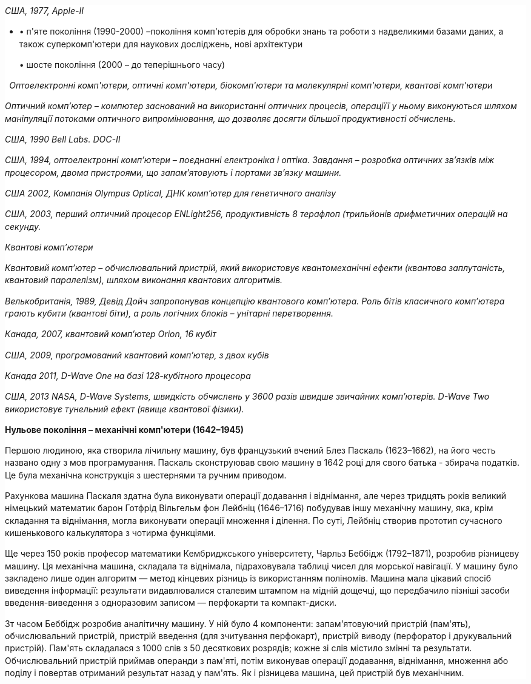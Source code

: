 *США, 1977, Apple-II*

- • п'яте покоління (1990-2000) –покоління комп'ютерів для обробки знань та роботи з надвеликими базами даних, а також суперкомп'ютери для наукових досліджень, нові архітектури

  • шосте покоління (2000 – до теперішнього часу) 

` `*Оптоелектронні комп'ютери, оптичні комп'ютери, біокомп'ютери та молекулярні комп'ютери, квантові комп'ютери* 

*Оптичний комп’ютер – компютер заснований на використанні оптичних процесів, операціїї у ньому виконуються шляхом маніпуляції потоками оптичного випромінювання, що дозволяє досягти більшої продуктивності обчислень.*

*США, 1990 Bell Labs. DOC-II*

*США, 1994, оптоелектронні комп’ютери – поєднанні електроніка і оптіка. Завдання – розробка оптичних зв’язків між процесором, двома пристроями, що запам’ятовують і портами зв’язку машини.*

*США 2002, Компанія Olympus Optical, ДНК комп’ютер для генетичного аналізу*

*США, 2003, перший оптичний процесор ENLight256, продуктивність 8 терафлоп (трильйонів арифметичних операцій на секунду.*

*Квантові комп’ютери*

*Квантовий комп’ютер – обчислювальний пристрій, який використовує квантомеханічні ефекти (квантова заплутаність, квантовий паралелізм), шляхом виконання квантових алгоритмів.* 

*Велькобританія, 1989, Девід Дойч запропонував концепцію квантового комп’ютера. Роль бітів класичного комп’ютера грають кубити (квантові біти), а роль логічних блоків – унітарні перетворення.*

*Канада, 2007, квантовий комп’ютер Orion, 16 кубіт*

*США, 2009, програмований квантовий комп’ютер, з двох кубів*

*Канада 2011, D-Wave One на базі 128-кубітного процесора*

*США, 2013 NASA, D-Wave Systems, швидкість обчислень у 3600 разів швидше звичайних комп’ютерів. D-Wave Two використовує тунельний ефект (явище квантової фізики).*

**Нульове покоління – механічні комп'ютери (1642–1945)**

Першою людиною, яка створила лічильну машину, був французький вчений Блез Паскаль (1623–1662), на його честь названо одну з мов програмування. Паскаль сконструював свою машину в 1642 році для свого батька - збирача податків. Це була механічна конструкція з шестернями та ручним приводом.

Рахункова машина Паскаля здатна була виконувати операції додавання і віднімання, але через тридцять років великий німецький математик барон Готфрід Вільгельм фон Лейбніц (1646–1716) побудував іншу механічну машину, яка, крім складання та віднімання, могла виконувати операції множення і ділення. По суті, Лейбніц створив прототип сучасного кишенькового калькулятора з чотирма функціями.

Ще через 150 років професор математики Кембриджського університету, Чарльз Беббідж (1792–1871), розробив  різницеву машину. Ця механічна машина, складала та віднімала, підраховувала таблиці чисел для морської навігації. У машину було закладено лише один алгоритм — метод кінцевих різниць із використанням поліномів. Машина мала цікавий спосіб виведення інформації: результати видавлювалися сталевим штампом на мідній дощечці, що передбачило пізніші засоби введення-виведення з одноразовим записом — перфокарти та компакт-диски.

Зт часом Беббідж розробив аналітичну машину. У ній було 4 компоненти: запам'ятовуючий пристрій (пам'ять), обчислювальний пристрій, пристрій введення (для зчитування перфокарт), пристрій виводу (перфоратор і друкувальний пристрій). Пам'ять складалася з 1000 слів з 50 десяткових розрядів; кожне зі слів містило змінні та результати. Обчислювальний пристрій приймав операнди з пам'яті, потім виконував операції додавання, віднімання, множення або поділу і повертав отриманий результат назад у пам'ять. Як і різницева машина, цей пристрій був механічним.
